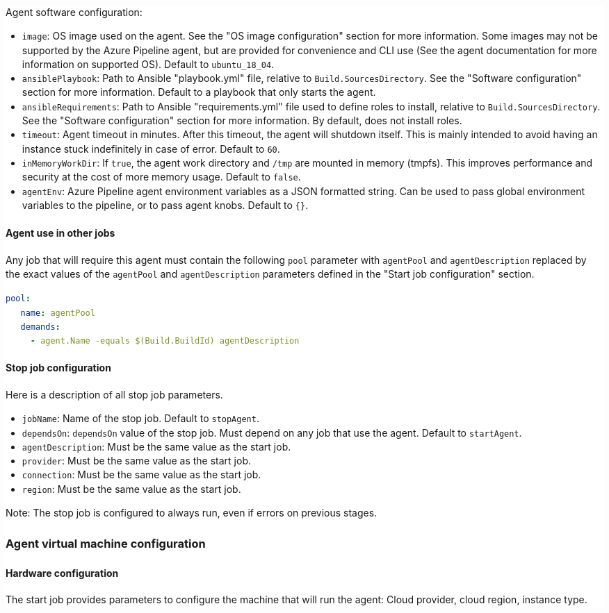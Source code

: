 Agent software configuration:
* `image`: OS image used on the agent. See the "OS image configuration" section for more
  information. Some images may not be supported by the Azure Pipeline agent, but are 
  provided for convenience and CLI use (See the agent documentation for more 
  information on supported OS). Default to `ubuntu_18_04`.
* `ansiblePlaybook`: Path to Ansible "playbook.yml" file, relative to 
  `Build.SourcesDirectory`. See the "Software configuration" section for more 
  information. Default to a playbook that only starts the agent.
* `ansibleRequirements`: Path to Ansible "requirements.yml" file used to define roles 
  to install, relative to `Build.SourcesDirectory`. See the "Software configuration" 
  section for more information. By default, does not install roles.
* `timeout`: Agent timeout in minutes. After this timeout, the agent will shutdown 
  itself. This is mainly intended to avoid having an instance stuck indefinitely in case
  of error. Default to `60`.
* `inMemoryWorkDir`: If `true`, the agent work directory and `/tmp` are mounted in 
  memory (tmpfs). This improves performance and security at the cost of more memory 
  usage. Default to `false`.
* `agentEnv`: Azure Pipeline agent environment variables as a JSON formatted string. 
  Can be used to pass global environment variables to the pipeline, or to pass agent 
  knobs. Default to `{}`.

#### Agent use in other jobs

Any job that will require this agent must contain the following `pool` parameter with
`agentPool` and `agentDescription` replaced by the exact values of the `agentPool` and
`agentDescription` parameters defined in the "Start job configuration" section.

```yaml
pool:
   name: agentPool
   demands:
     - agent.Name -equals $(Build.BuildId) agentDescription
```

#### Stop job configuration

Here is a description of all stop job parameters.

* `jobName`: Name of the stop job. Default to `stopAgent`.
* `dependsOn`: `dependsOn` value of the stop job. Must depend on any job that use the 
  agent. Default to `startAgent`.
* `agentDescription`: Must be the same value as the start job.
* `provider`: Must be the same value as the start job.
* `connection`: Must be the same value as the start job.
* `region`: Must be the same value as the start job.

Note: The stop job is configured to always run, even if errors on previous stages.

### Agent virtual machine configuration

#### Hardware configuration

The start job provides parameters to configure the machine that will run the agent:
Cloud provider, cloud region, instance type.
